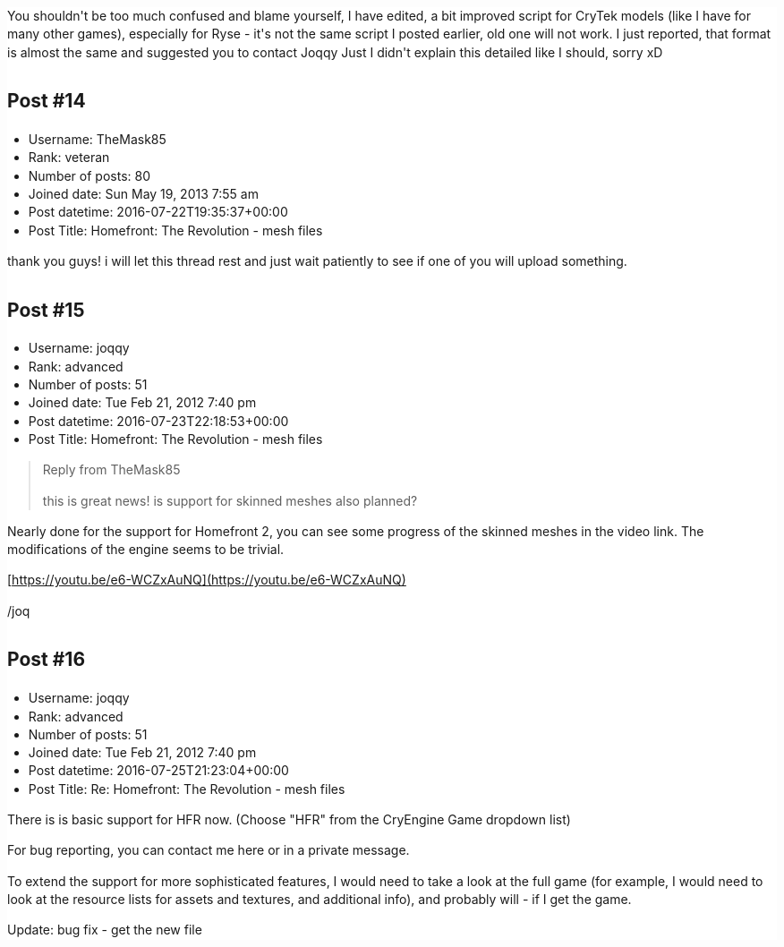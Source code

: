You shouldn't be too much confused and blame yourself, I have edited, a bit improved script for CryTek models (like I have for many other games), especially for Ryse - it's not the same script I posted earlier, old one will not work. I just reported, that format is almost the same and suggested you to contact  Joqqy  Just I didn't explain this detailed like I should, sorry xD
## Post #14
- Username: TheMask85
- Rank: veteran
- Number of posts: 80
- Joined date: Sun May 19, 2013 7:55 am
- Post datetime: 2016-07-22T19:35:37+00:00
- Post Title: Homefront: The Revolution - mesh files

thank you guys!
i will let this thread rest and just wait patiently to see if one of you will upload something.
## Post #15
- Username: joqqy
- Rank: advanced
- Number of posts: 51
- Joined date: Tue Feb 21, 2012 7:40 pm
- Post datetime: 2016-07-23T22:18:53+00:00
- Post Title: Homefront: The Revolution - mesh files

> Reply from TheMask85
>
> this is great news! is support for skinned meshes also planned?

Nearly done for the support for Homefront 2, you can see some progress of the skinned meshes in the video link.
The modifications of the engine seems to be trivial.

[https://youtu.be/e6-WCZxAuNQ](https://youtu.be/e6-WCZxAuNQ)

/joq
## Post #16
- Username: joqqy
- Rank: advanced
- Number of posts: 51
- Joined date: Tue Feb 21, 2012 7:40 pm
- Post datetime: 2016-07-25T21:23:04+00:00
- Post Title: Re: Homefront: The Revolution - mesh files

There is is basic support for HFR now.
(Choose "HFR" from the CryEngine Game dropdown list)

For bug reporting, you can contact me here or in a private message.

To extend the support for more sophisticated features, I would need to take a look at the full game (for example, I would need to look at the resource lists for assets and textures, and additional info), and probably will - if I get the game.

Update: bug fix - get the new file
